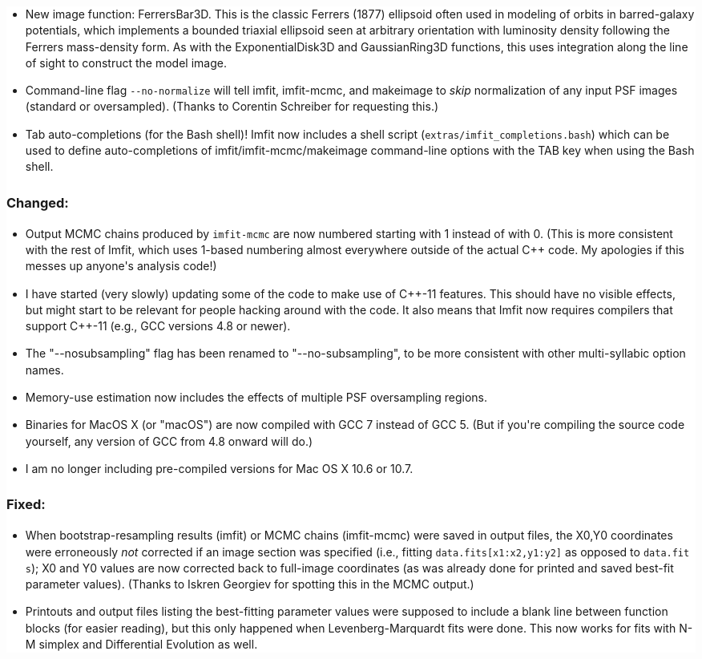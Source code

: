 - New image function: FerrersBar3D. This is the classic Ferrers (1877)
ellipsoid often used in modeling of orbits in barred-galaxy potentials,
which implements a bounded triaxial ellipsoid seen at arbitrary orientation
with luminosity density following the Ferrers mass-density
form. As with the ExponentialDisk3D and GaussianRing3D functions, this
uses integration along the line of sight to construct the model image.

- Command-line flag `--no-normalize` will tell imfit, imfit-mcmc, and makeimage
to *skip* normalization of any input PSF images (standard or oversampled). 
(Thanks to Corentin Schreiber for requesting this.)

- Tab auto-completions (for the Bash shell)! Imfit now includes a shell
script (`extras/imfit_completions.bash`) which can be used to define
auto-completions of imfit/imfit-mcmc/makeimage command-line options with
the TAB key when using the Bash shell.

### Changed:

- Output MCMC chains produced by `imfit-mcmc` are now numbered starting with 1
instead of with 0. (This is more consistent with the rest of Imfit, which uses
1-based numbering almost everywhere outside of the actual C++ code. My apologies if
this messes up anyone's analysis code!)

- I have started (very slowly) updating some of the code to make use of
C++-11 features. This should have no visible effects, but might start to
be relevant for people hacking around with the code. It also means that
Imfit now requires compilers that support C++-11 (e.g., GCC versions 4.8
or newer).

- The "--nosubsampling" flag has been renamed to "--no-subsampling", to be
more consistent with other multi-syllabic option names.

- Memory-use estimation now includes the effects of multiple PSF oversampling
regions.

- Binaries for MacOS X (or "macOS") are now compiled with GCC 7 instead of GCC 5.
(But if you're compiling the source code yourself, any version of GCC from 4.8
onward will do.)

- I am no longer including pre-compiled versions for Mac OS X 10.6 or 10.7.

### Fixed:

- When bootstrap-resampling results (imfit) or MCMC chains (imfit-mcmc)
were saved in output files, the X0,Y0 coordinates were erroneously *not*
corrected if an image section was specified (i.e., fitting
`data.fits[x1:x2,y1:y2]` as opposed to `data.fits`); X0 and Y0 values
are now corrected back to full-image coordinates (as was already done
for printed and saved best-fit parameter values). (Thanks to Iskren
Georgiev for spotting this in the MCMC output.)

- Printouts and output files listing the best-fitting parameter values
were supposed to include a blank line between function blocks (for easier
reading), but this only happened when Levenberg-Marquardt fits were
done. This now works for fits with N-M simplex and Differential Evolution
as well.

